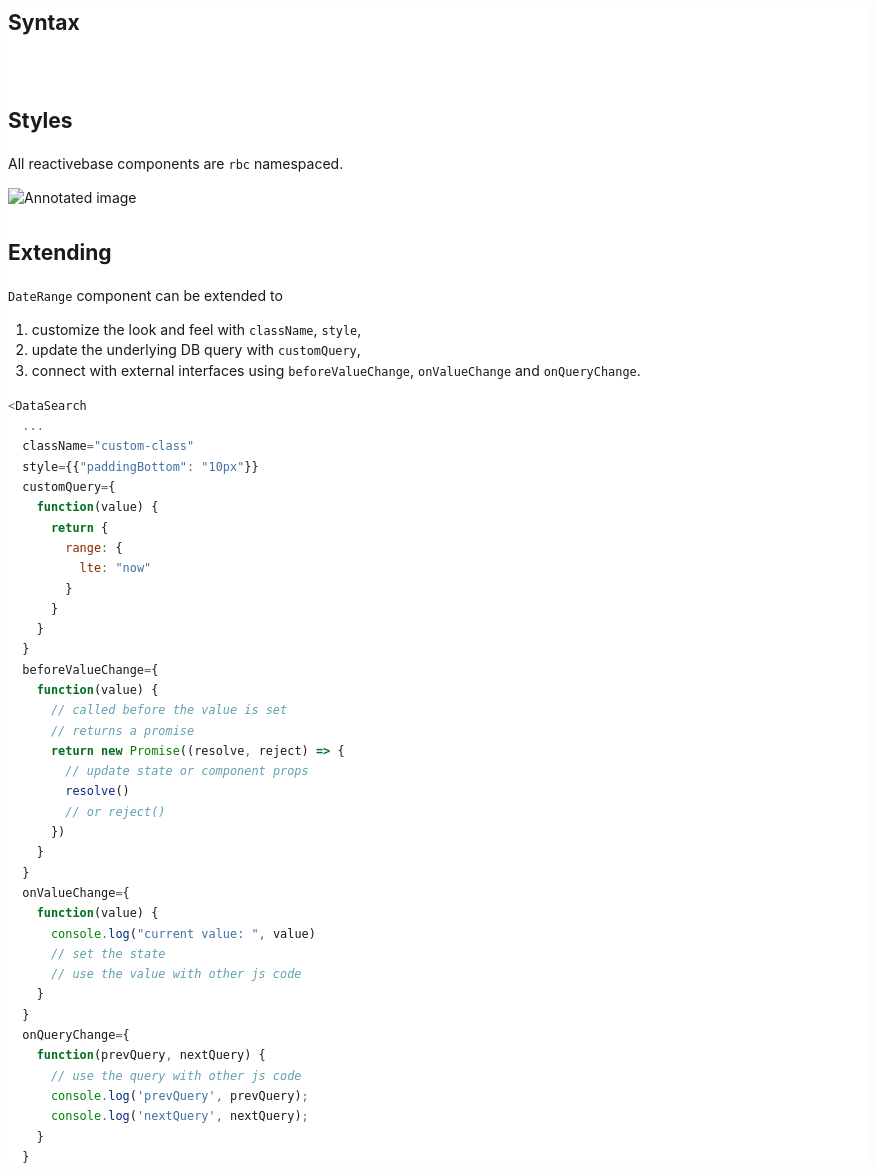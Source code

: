 ## Syntax

<br>

<iframe height='500' scrolling='no' title='DateRange docs example' src='//codepen.io/sids-aquarius/embed/prYoRW/?height=500&theme-id=light&default-tab=js&embed-version=2' frameborder='no' allowtransparency='true' allowfullscreen='true' style='width: 100%;'>See the Pen <a href='https://codepen.io/sids-aquarius/pen/prYoRW/'>DateRange docs example</a> by Siddharth Kothari (<a href='https://codepen.io/sids-aquarius'>@sids-aquarius</a>) on <a href='https://codepen.io'>CodePen</a>.
</iframe>

## Styles

All reactivebase components are `rbc` namespaced.

![Annotated image](https://i.imgur.com/tEwBtgX.png)

## Extending

`DateRange` component can be extended to
1. customize the look and feel with `className`, `style`,
2. update the underlying DB query with `customQuery`,
3. connect with external interfaces using `beforeValueChange`, `onValueChange` and `onQueryChange`.

```js
<DataSearch
  ...
  className="custom-class"
  style={{"paddingBottom": "10px"}}
  customQuery={
    function(value) {
      return {
        range: {
          lte: "now"
        }
      }
    }
  }
  beforeValueChange={
    function(value) {
      // called before the value is set
      // returns a promise
      return new Promise((resolve, reject) => {
        // update state or component props
        resolve()
        // or reject()
      })
    }
  }
  onValueChange={
    function(value) {
      console.log("current value: ", value)
      // set the state
      // use the value with other js code
    }
  }
  onQueryChange={
    function(prevQuery, nextQuery) {
      // use the query with other js code
      console.log('prevQuery', prevQuery);
      console.log('nextQuery', nextQuery);
    }
  }
```